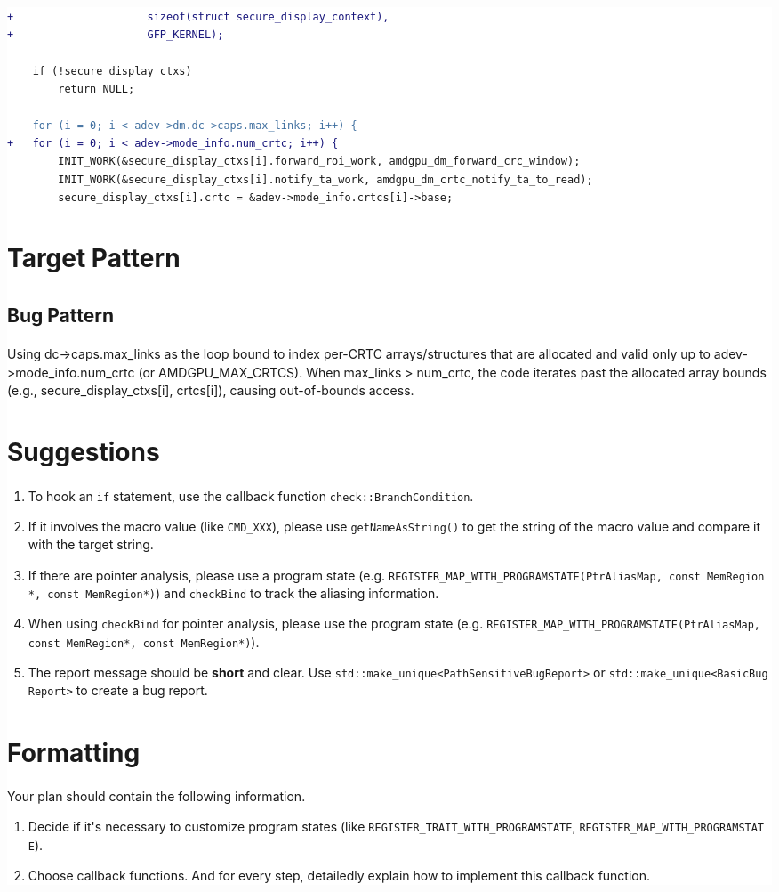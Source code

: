 ```diff
+				      sizeof(struct secure_display_context),
+				      GFP_KERNEL);

 	if (!secure_display_ctxs)
 		return NULL;

-	for (i = 0; i < adev->dm.dc->caps.max_links; i++) {
+	for (i = 0; i < adev->mode_info.num_crtc; i++) {
 		INIT_WORK(&secure_display_ctxs[i].forward_roi_work, amdgpu_dm_forward_crc_window);
 		INIT_WORK(&secure_display_ctxs[i].notify_ta_work, amdgpu_dm_crtc_notify_ta_to_read);
 		secure_display_ctxs[i].crtc = &adev->mode_info.crtcs[i]->base;
```


# Target Pattern

## Bug Pattern

Using dc->caps.max_links as the loop bound to index per-CRTC arrays/structures that are allocated and valid only up to adev->mode_info.num_crtc (or AMDGPU_MAX_CRTCS). When max_links > num_crtc, the code iterates past the allocated array bounds (e.g., secure_display_ctxs[i], crtcs[i]), causing out-of-bounds access.



# Suggestions

1. To hook an `if` statement, use the callback function `check::BranchCondition`.

2. If it involves the macro value (like `CMD_XXX`), please use `getNameAsString()` to get the string of the macro value and compare it with the target string.

3. If there are pointer analysis, please use a program state (e.g. `REGISTER_MAP_WITH_PROGRAMSTATE(PtrAliasMap, const MemRegion*, const MemRegion*)`) and `checkBind` to track the aliasing information.

4. When using `checkBind` for pointer analysis, please use the program state (e.g. `REGISTER_MAP_WITH_PROGRAMSTATE(PtrAliasMap, const MemRegion*, const MemRegion*)`).

5. The report message should be **short** and clear. Use `std::make_unique<PathSensitiveBugReport>` or `std::make_unique<BasicBugReport>` to create a bug report.

# Formatting

Your plan should contain the following information.

1. Decide if it's necessary to customize program states (like `REGISTER_TRAIT_WITH_PROGRAMSTATE`, `REGISTER_MAP_WITH_PROGRAMSTATE`).

2. Choose callback functions. And for every step, detailedly explain how to implement this callback function.
